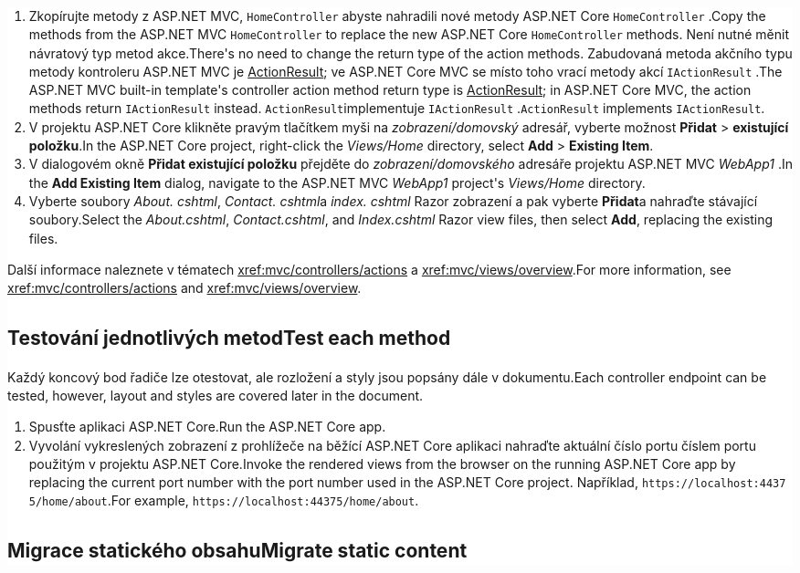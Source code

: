 1. <span data-ttu-id="4a068-158">Zkopírujte metody z ASP.NET MVC, `HomeController` abyste nahradili nové metody ASP.NET Core `HomeController` .</span><span class="sxs-lookup"><span data-stu-id="4a068-158">Copy the methods from the ASP.NET MVC `HomeController` to replace the new ASP.NET Core `HomeController` methods.</span></span> <span data-ttu-id="4a068-159">Není nutné měnit návratový typ metod akce.</span><span class="sxs-lookup"><span data-stu-id="4a068-159">There's no need to change the return type of the action methods.</span></span> <span data-ttu-id="4a068-160">Zabudovaná metoda akčního typu metody kontroleru ASP.NET MVC je [ActionResult](https://msdn.microsoft.com/library/system.web.mvc.actionresult(v=vs.118).aspx); ve ASP.NET Core MVC se místo toho vrací metody akcí `IActionResult` .</span><span class="sxs-lookup"><span data-stu-id="4a068-160">The ASP.NET MVC built-in template's controller action method return type is [ActionResult](https://msdn.microsoft.com/library/system.web.mvc.actionresult(v=vs.118).aspx); in ASP.NET Core MVC, the action methods return `IActionResult` instead.</span></span> <span data-ttu-id="4a068-161">`ActionResult`implementuje `IActionResult` .</span><span class="sxs-lookup"><span data-stu-id="4a068-161">`ActionResult` implements `IActionResult`.</span></span>
1. <span data-ttu-id="4a068-162">V projektu ASP.NET Core klikněte pravým tlačítkem myši na *zobrazení/domovský* adresář, vyberte možnost **Přidat** > **existující položku**.</span><span class="sxs-lookup"><span data-stu-id="4a068-162">In the ASP.NET Core project, right-click the *Views/Home* directory, select **Add** > **Existing Item**.</span></span>
1. <span data-ttu-id="4a068-163">V dialogovém okně **Přidat existující položku** přejděte do *zobrazení/domovského* adresáře projektu ASP.NET MVC *WebApp1* .</span><span class="sxs-lookup"><span data-stu-id="4a068-163">In the **Add Existing Item** dialog, navigate to the ASP.NET MVC *WebApp1* project's *Views/Home* directory.</span></span>
1. <span data-ttu-id="4a068-164">Vyberte soubory *About. cshtml*, *Contact. cshtml*a *index. cshtml* Razor zobrazení a pak vyberte **Přidat**a nahraďte stávající soubory.</span><span class="sxs-lookup"><span data-stu-id="4a068-164">Select the *About.cshtml*, *Contact.cshtml*, and *Index.cshtml* Razor view files, then select **Add**, replacing the existing files.</span></span>

<span data-ttu-id="4a068-165">Další informace naleznete v tématech <xref:mvc/controllers/actions> a <xref:mvc/views/overview>.</span><span class="sxs-lookup"><span data-stu-id="4a068-165">For more information, see <xref:mvc/controllers/actions> and <xref:mvc/views/overview>.</span></span>

## <a name="test-each-method"></a><span data-ttu-id="4a068-166">Testování jednotlivých metod</span><span class="sxs-lookup"><span data-stu-id="4a068-166">Test each method</span></span>

<span data-ttu-id="4a068-167">Každý koncový bod řadiče lze otestovat, ale rozložení a styly jsou popsány dále v dokumentu.</span><span class="sxs-lookup"><span data-stu-id="4a068-167">Each controller endpoint can be tested, however, layout and styles are covered later in the document.</span></span>

1. <span data-ttu-id="4a068-168">Spusťte aplikaci ASP.NET Core.</span><span class="sxs-lookup"><span data-stu-id="4a068-168">Run the ASP.NET Core app.</span></span>
1. <span data-ttu-id="4a068-169">Vyvolání vykreslených zobrazení z prohlížeče na běžící ASP.NET Core aplikaci nahraďte aktuální číslo portu číslem portu použitým v projektu ASP.NET Core.</span><span class="sxs-lookup"><span data-stu-id="4a068-169">Invoke the rendered views from the browser on the running ASP.NET Core app by replacing the current port number with the port number used in the ASP.NET Core project.</span></span> <span data-ttu-id="4a068-170">Například, `https://localhost:44375/home/about`.</span><span class="sxs-lookup"><span data-stu-id="4a068-170">For example, `https://localhost:44375/home/about`.</span></span>

## <a name="migrate-static-content"></a><span data-ttu-id="4a068-171">Migrace statického obsahu</span><span class="sxs-lookup"><span data-stu-id="4a068-171">Migrate static content</span></span>
